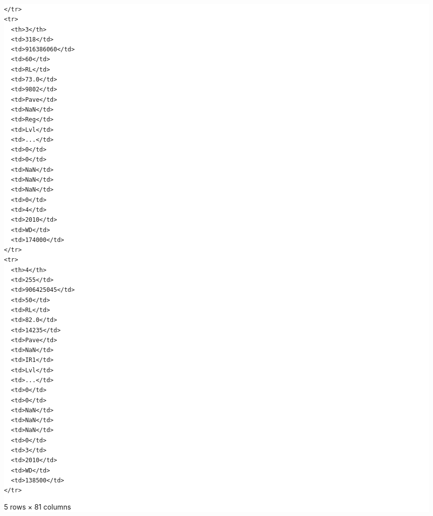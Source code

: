     </tr>
    <tr>
      <th>3</th>
      <td>318</td>
      <td>916386060</td>
      <td>60</td>
      <td>RL</td>
      <td>73.0</td>
      <td>9802</td>
      <td>Pave</td>
      <td>NaN</td>
      <td>Reg</td>
      <td>Lvl</td>
      <td>...</td>
      <td>0</td>
      <td>0</td>
      <td>NaN</td>
      <td>NaN</td>
      <td>NaN</td>
      <td>0</td>
      <td>4</td>
      <td>2010</td>
      <td>WD</td>
      <td>174000</td>
    </tr>
    <tr>
      <th>4</th>
      <td>255</td>
      <td>906425045</td>
      <td>50</td>
      <td>RL</td>
      <td>82.0</td>
      <td>14235</td>
      <td>Pave</td>
      <td>NaN</td>
      <td>IR1</td>
      <td>Lvl</td>
      <td>...</td>
      <td>0</td>
      <td>0</td>
      <td>NaN</td>
      <td>NaN</td>
      <td>NaN</td>
      <td>0</td>
      <td>3</td>
      <td>2010</td>
      <td>WD</td>
      <td>138500</td>
    </tr>
  </tbody>
</table>
<p>5 rows × 81 columns</p>
</div>

